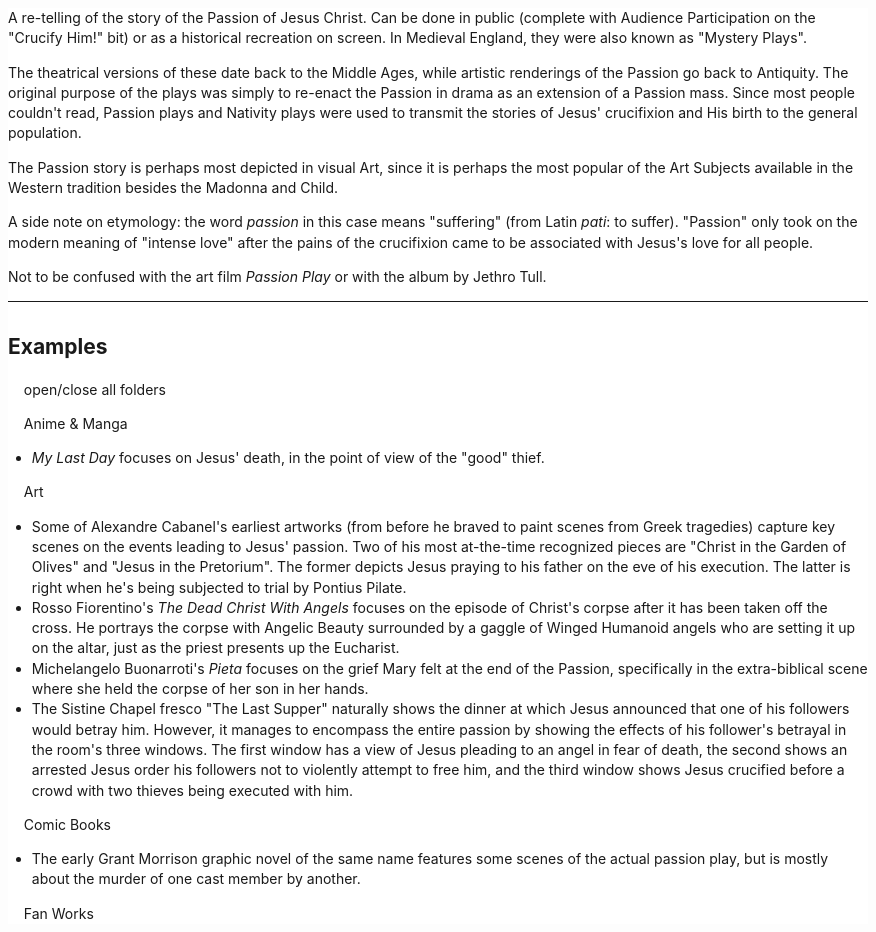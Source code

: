 A re-telling of the story of the Passion of Jesus Christ. Can be done in public (complete with Audience Participation on the "Crucify Him!" bit) or as a historical recreation on screen. In Medieval England, they were also known as "Mystery Plays".

The theatrical versions of these date back to the Middle Ages, while artistic renderings of the Passion go back to Antiquity. The original purpose of the plays was simply to re-enact the Passion in drama as an extension of a Passion mass. Since most people couldn't read, Passion plays and Nativity plays were used to transmit the stories of Jesus' crucifixion and His birth to the general population.

The Passion story is perhaps most depicted in visual Art, since it is perhaps the most popular of the Art Subjects available in the Western tradition besides the Madonna and Child.

A side note on etymology: the word _passion_ in this case means "suffering" (from Latin _pati_: to suffer). "Passion" only took on the modern meaning of "intense love" after the pains of the crucifixion came to be associated with Jesus's love for all people.

Not to be confused with the art film _Passion Play_ or with the album by Jethro Tull.

___

## Examples

    open/close all folders 

    Anime & Manga 

-   _My Last Day_ focuses on Jesus' death, in the point of view of the "good" thief.

    Art 

-   Some of Alexandre Cabanel's earliest artworks (from before he braved to paint scenes from Greek tragedies) capture key scenes on the events leading to Jesus' passion. Two of his most at-the-time recognized pieces are "Christ in the Garden of Olives" and "Jesus in the Pretorium". The former depicts Jesus praying to his father on the eve of his execution. The latter is right when he's being subjected to trial by Pontius Pilate.
-   Rosso Fiorentino's _The Dead Christ With Angels_ focuses on the episode of Christ's corpse after it has been taken off the cross. He portrays the corpse with Angelic Beauty surrounded by a gaggle of Winged Humanoid angels who are setting it up on the altar, just as the priest presents up the Eucharist.
-   Michelangelo Buonarroti's _Pieta_ focuses on the grief Mary felt at the end of the Passion, specifically in the extra-biblical scene where she held the corpse of her son in her hands.
-   The Sistine Chapel fresco "The Last Supper" naturally shows the dinner at which Jesus announced that one of his followers would betray him. However, it manages to encompass the entire passion by showing the effects of his follower's betrayal in the room's three windows. The first window has a view of Jesus pleading to an angel in fear of death, the second shows an arrested Jesus order his followers not to violently attempt to free him, and the third window shows Jesus crucified before a crowd with two thieves being executed with him.

    Comic Books 

-   The early Grant Morrison graphic novel of the same name features some scenes of the actual passion play, but is mostly about the murder of one cast member by another.

    Fan Works 
